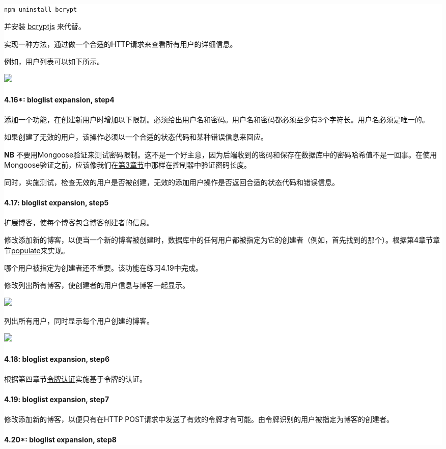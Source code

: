 ```bash
npm uninstall bcrypt
```


 并安装 [bcryptjs](https://www.npmjs.com/package/bcryptjs) 来代替。


 实现一种方法，通过做一个合适的HTTP请求来查看所有用户的详细信息。


 例如，用户列表可以如下所示。

![](../../images/4/22.png)

#### 4.16*: bloglist expansion, step4


 添加一个功能，在创建新用户时增加以下限制。必须给出用户名和密码。用户名和密码都必须至少有3个字符长。用户名必须是唯一的。


 如果创建了无效的用户，该操作必须以一个合适的状态代码和某种错误信息来回应。


 **NB** 不要用Mongoose验证来测试密码限制。这不是一个好主意，因为后端收到的密码和保存在数据库中的密码哈希值不是一回事。在使用Mongoose验证之前，应该像我们在[第3章节](/en/part3/node_js_and_express)中那样在控制器中验证密码长度。


 同时，实施测试，检查无效的用户是否被创建，无效的添加用户操作是否返回合适的状态代码和错误信息。

#### 4.17: bloglist expansion, step5


 扩展博客，使每个博客包含博客创建者的信息。


 修改添加新的博客，以便当一个新的博客被创建时，数据库中的任何<i></i>用户都被指定为它的创建者（例如，首先找到的那个）。根据第4章节章节[populate](/en/part4/user_administration#populate)来实现。

哪个用户被指定为创建者还不重要。该功能在练习4.19中完成。


 修改列出所有博客，使创建者的用户信息与博客一起显示。

![](../../images/4/23e.png)


 列出所有用户，同时显示每个用户创建的博客。

![](../../images/4/24e.png)

#### 4.18: bloglist expansion, step6


 根据第四章节[令牌认证](/en/part4/token_authentication)实施基于令牌的认证。

#### 4.19: bloglist expansion, step7


 修改添加新的博客，以便只有在HTTP POST请求中发送了有效的令牌才有可能。由令牌识别的用户被指定为博客的创建者。

#### 4.20*: bloglist expansion, step8

